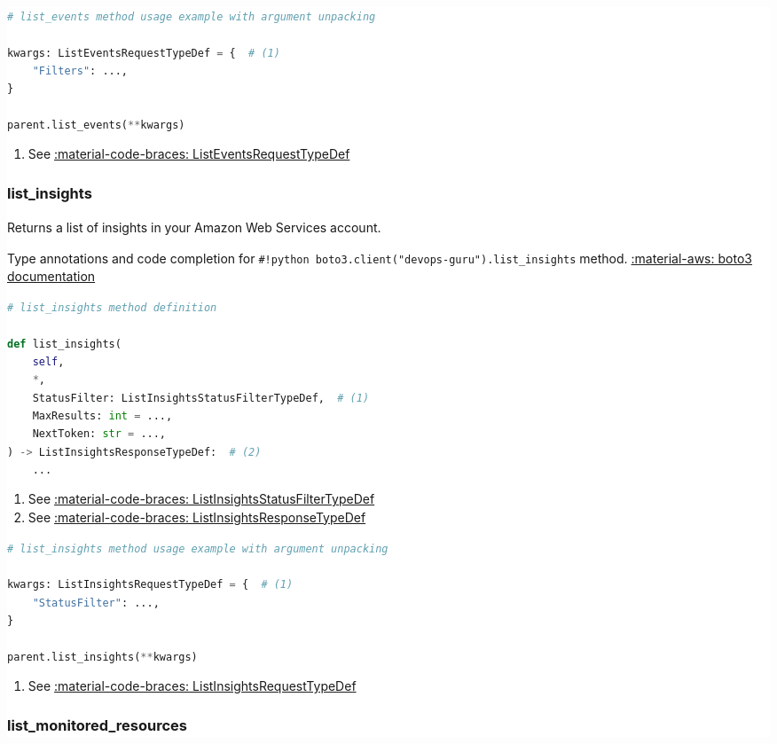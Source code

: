
```python
# list_events method usage example with argument unpacking

kwargs: ListEventsRequestTypeDef = {  # (1)
    "Filters": ...,
}

parent.list_events(**kwargs)
```

1. See [:material-code-braces: ListEventsRequestTypeDef](./type_defs.md#listeventsrequesttypedef)

### list\_insights

Returns a list of insights in your Amazon Web Services account.

Type annotations and code completion for `#!python boto3.client("devops-guru").list_insights` method.
[:material-aws: boto3 documentation](https://boto3.amazonaws.com/v1/documentation/api/latest/reference/services/devops-guru/client/list_insights.html)

```python
# list_insights method definition

def list_insights(
    self,
    *,
    StatusFilter: ListInsightsStatusFilterTypeDef,  # (1)
    MaxResults: int = ...,
    NextToken: str = ...,
) -> ListInsightsResponseTypeDef:  # (2)
    ...
```

1. See [:material-code-braces: ListInsightsStatusFilterTypeDef](./type_defs.md#listinsightsstatusfiltertypedef)
2. See [:material-code-braces: ListInsightsResponseTypeDef](./type_defs.md#listinsightsresponsetypedef)


```python
# list_insights method usage example with argument unpacking

kwargs: ListInsightsRequestTypeDef = {  # (1)
    "StatusFilter": ...,
}

parent.list_insights(**kwargs)
```

1. See [:material-code-braces: ListInsightsRequestTypeDef](./type_defs.md#listinsightsrequesttypedef)

### list\_monitored\_resources

